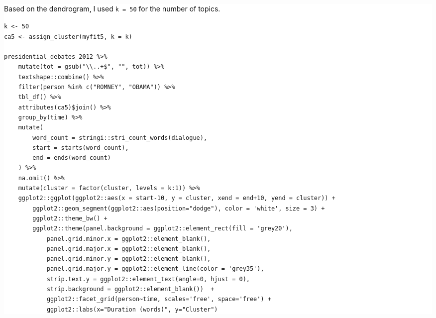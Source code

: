 Based on the dendrogram, I used `k = 50` for the number of topics.

    k <- 50
    ca5 <- assign_cluster(myfit5, k = k)

    presidential_debates_2012 %>%
        mutate(tot = gsub("\\..+$", "", tot)) %>%
        textshape::combine() %>% 
        filter(person %in% c("ROMNEY", "OBAMA")) %>%
        tbl_df() %>%
        attributes(ca5)$join() %>% 
        group_by(time) %>%
        mutate(
            word_count = stringi::stri_count_words(dialogue),
            start = starts(word_count),
            end = ends(word_count)
        ) %>%
        na.omit() %>%
        mutate(cluster = factor(cluster, levels = k:1)) %>%
        ggplot2::ggplot(ggplot2::aes(x = start-10, y = cluster, xend = end+10, yend = cluster)) +
            ggplot2::geom_segment(ggplot2::aes(position="dodge"), color = 'white', size = 3) +
            ggplot2::theme_bw() +
            ggplot2::theme(panel.background = ggplot2::element_rect(fill = 'grey20'),
                panel.grid.minor.x = ggplot2::element_blank(),
                panel.grid.major.x = ggplot2::element_blank(),
                panel.grid.minor.y = ggplot2::element_blank(),
                panel.grid.major.y = ggplot2::element_line(color = 'grey35'),
                strip.text.y = ggplot2::element_text(angle=0, hjust = 0),
                strip.background = ggplot2::element_blank())  +
                ggplot2::facet_grid(person~time, scales='free', space='free') +
                ggplot2::labs(x="Duration (words)", y="Cluster")
